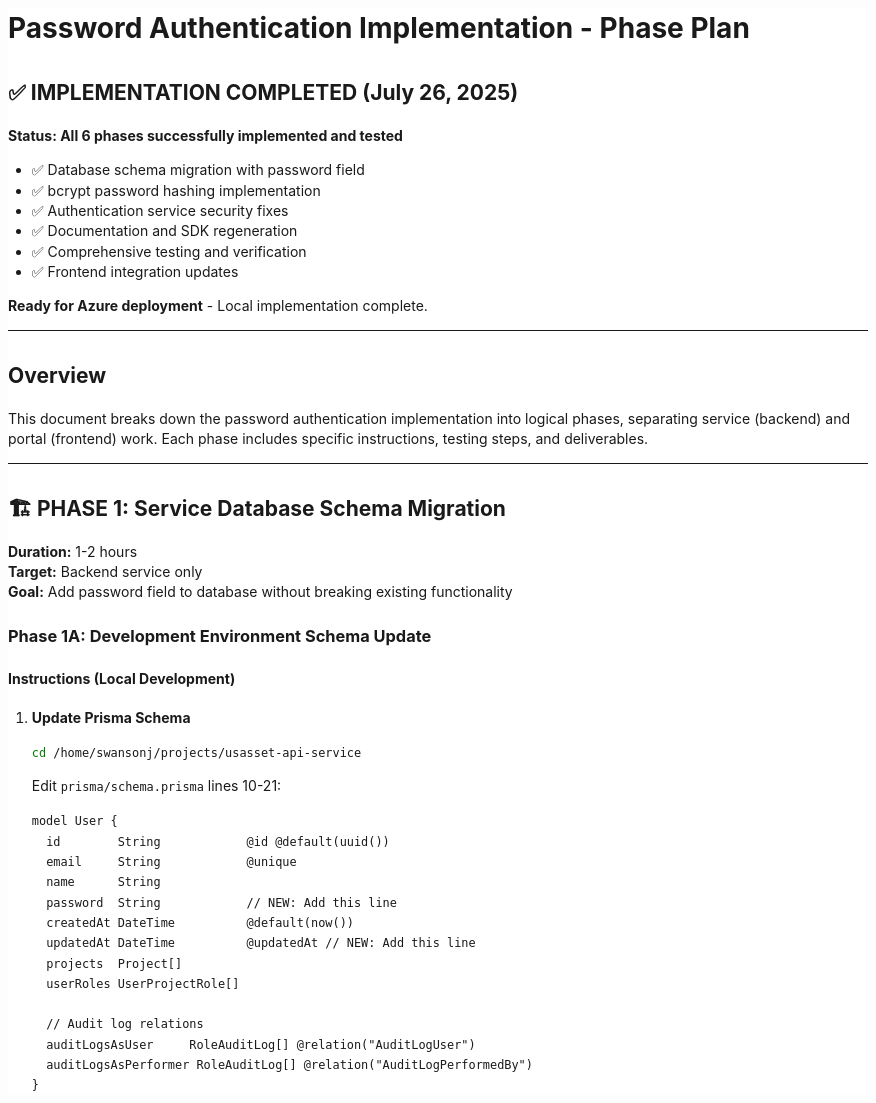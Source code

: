 # Password Authentication Implementation - Phase Plan

## ✅ IMPLEMENTATION COMPLETED (July 26, 2025)

**Status: All 6 phases successfully implemented and tested**
- ✅ Database schema migration with password field
- ✅ bcrypt password hashing implementation
- ✅ Authentication service security fixes
- ✅ Documentation and SDK regeneration
- ✅ Comprehensive testing and verification
- ✅ Frontend integration updates

**Ready for Azure deployment** - Local implementation complete.

---

## Overview
This document breaks down the password authentication implementation into logical phases, separating service (backend) and portal (frontend) work. Each phase includes specific instructions, testing steps, and deliverables.

---

## 🏗️ PHASE 1: Service Database Schema Migration
**Duration:** 1-2 hours  
**Target:** Backend service only  
**Goal:** Add password field to database without breaking existing functionality

### Phase 1A: Development Environment Schema Update

#### Instructions (Local Development)
1. **Update Prisma Schema**
   ```bash
   cd /home/swansonj/projects/usasset-api-service
   ```
   
   Edit `prisma/schema.prisma` lines 10-21:
   ```prisma
   model User {
     id        String            @id @default(uuid())
     email     String            @unique
     name      String
     password  String            // NEW: Add this line
     createdAt DateTime          @default(now())
     updatedAt DateTime          @updatedAt // NEW: Add this line
     projects  Project[]
     userRoles UserProjectRole[]
     
     // Audit log relations
     auditLogsAsUser     RoleAuditLog[] @relation("AuditLogUser")
     auditLogsAsPerformer RoleAuditLog[] @relation("AuditLogPerformedBy")
   }
   ```
